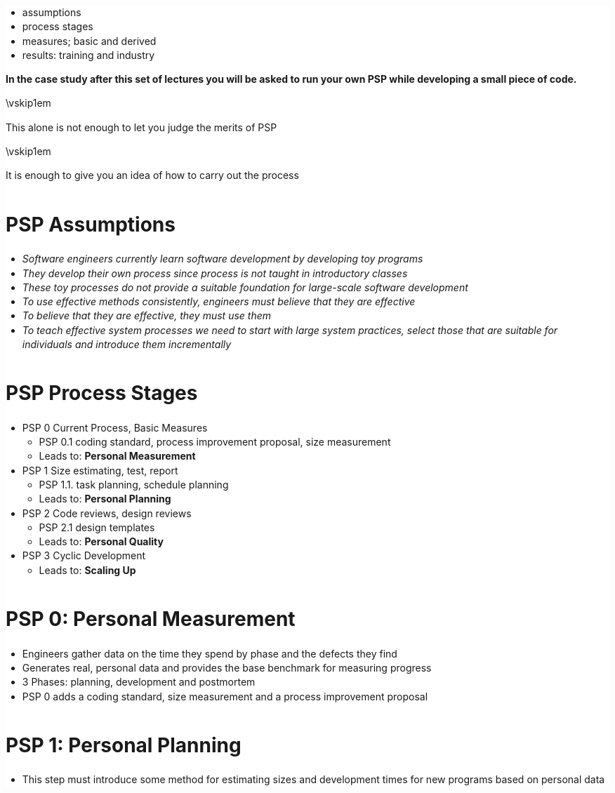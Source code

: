 * assumptions
* process stages
* measures; basic and derived
* results: training and industry

**In the case study after this set of lectures you will be asked to run your own PSP while developing a small piece of code.**

\vskip1em

This alone is not enough to let you judge the merits of PSP

\vskip1em

It is enough to give you an idea of how to carry out the process

# PSP Assumptions

* *Software engineers currently learn software development by developing toy programs*
* *They develop their own process since process is not taught in introductory classes*
* *These toy processes do not provide a suitable foundation for large-scale software development*
* *To use effective methods consistently, engineers must believe that they are effective*
* *To believe that they are effective, they must use them*
* *To teach effective system processes we need to start with large system practices, select those that are suitable for individuals and introduce them incrementally*

# PSP Process Stages

* PSP 0 Current Process, Basic Measures
  - PSP 0.1 coding standard, process improvement proposal, size measurement
  - Leads to: **Personal Measurement**
* PSP 1 Size estimating, test, report
  - PSP 1.1. task planning, schedule planning
  - Leads to: **Personal Planning**
* PSP 2 Code reviews, design reviews
  - PSP 2.1 design templates
  - Leads to: **Personal Quality**
* PSP 3 Cyclic Development
  - Leads to: **Scaling Up**

# PSP 0: Personal Measurement

* Engineers gather data on the time they spend by phase and the defects they find
* Generates real, personal data and provides the base benchmark for measuring progress
* 3 Phases: planning, development and postmortem
* PSP 0 adds a coding standard, size measurement and a process improvement proposal

# PSP 1: Personal Planning

* This step must introduce some method for estimating sizes and development times for new programs based on personal data
